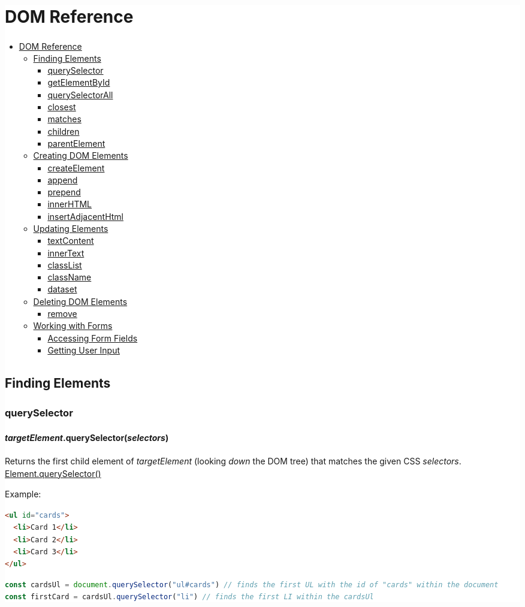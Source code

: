 # DOM Reference



- [DOM Reference](#dom-reference)
  - [Finding Elements](#finding-elements)
    - [querySelector](#queryselector)
    - [getElementById](#getelementbyid)
    - [querySelectorAll](#queryselectorall)
    - [closest](#closest)
    - [matches](#matches)
    - [children](#children)
    - [parentElement](#parentelement)
  - [Creating DOM Elements](#creating-dom-elements)
    - [createElement](#createelement)
    - [append](#append)
    - [prepend](#prepend)
    - [innerHTML](#innerhtml)
    - [insertAdjacentHtml](#insertadjacenthtml)
  - [Updating Elements](#updating-elements)
    - [textContent](#textcontent)
    - [innerText](#innertext)
    - [classList](#classlist)
    - [className](#classname)
    - [dataset](#dataset)
  - [Deleting DOM Elements](#deleting-dom-elements)
    - [remove](#remove)
  - [Working with Forms](#working-with-forms)
    - [Accessing Form Fields](#accessing-form-fields)
    - [Getting User Input](#getting-user-input)



## Finding Elements

### querySelector
#### _targetElement_.querySelector(_selectors_)
Returns the first child element of _targetElement_ (looking _down_ the DOM tree) that matches the given CSS _selectors_.
[Element.querySelector()](https://developer.mozilla.org/en-US/docs/Web/API/Element/querySelector)

Example:
```html
<ul id="cards">
  <li>Card 1</li>
  <li>Card 2</li>
  <li>Card 3</li>
</ul>
```

```js
const cardsUl = document.querySelector("ul#cards") // finds the first UL with the id of "cards" within the document
const firstCard = cardsUl.querySelector("li") // finds the first LI within the cardsUl
```
